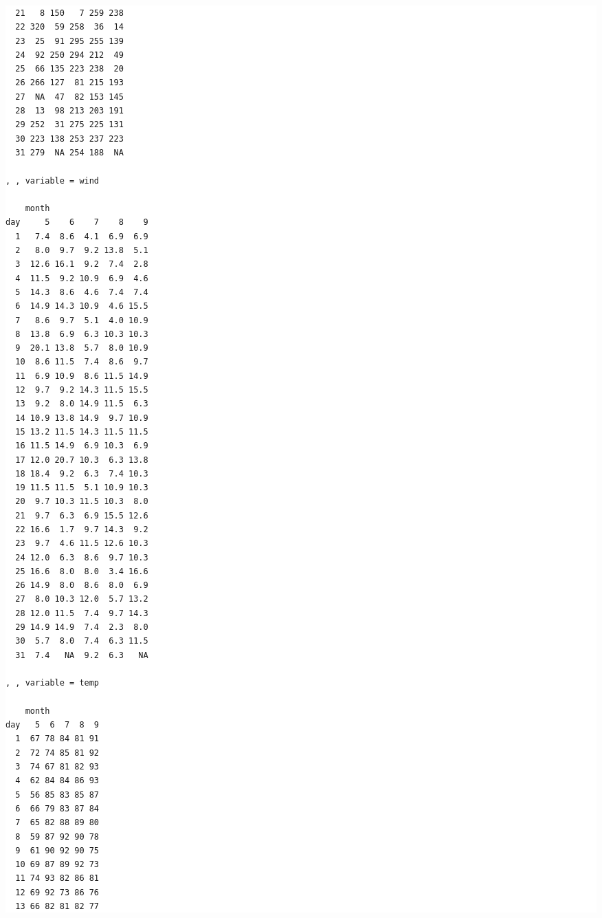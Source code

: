       21   8 150   7 259 238
      22 320  59 258  36  14
      23  25  91 295 255 139
      24  92 250 294 212  49
      25  66 135 223 238  20
      26 266 127  81 215 193
      27  NA  47  82 153 145
      28  13  98 213 203 191
      29 252  31 275 225 131
      30 223 138 253 237 223
      31 279  NA 254 188  NA

    , , variable = wind

        month
    day     5    6    7    8    9
      1   7.4  8.6  4.1  6.9  6.9
      2   8.0  9.7  9.2 13.8  5.1
      3  12.6 16.1  9.2  7.4  2.8
      4  11.5  9.2 10.9  6.9  4.6
      5  14.3  8.6  4.6  7.4  7.4
      6  14.9 14.3 10.9  4.6 15.5
      7   8.6  9.7  5.1  4.0 10.9
      8  13.8  6.9  6.3 10.3 10.3
      9  20.1 13.8  5.7  8.0 10.9
      10  8.6 11.5  7.4  8.6  9.7
      11  6.9 10.9  8.6 11.5 14.9
      12  9.7  9.2 14.3 11.5 15.5
      13  9.2  8.0 14.9 11.5  6.3
      14 10.9 13.8 14.9  9.7 10.9
      15 13.2 11.5 14.3 11.5 11.5
      16 11.5 14.9  6.9 10.3  6.9
      17 12.0 20.7 10.3  6.3 13.8
      18 18.4  9.2  6.3  7.4 10.3
      19 11.5 11.5  5.1 10.9 10.3
      20  9.7 10.3 11.5 10.3  8.0
      21  9.7  6.3  6.9 15.5 12.6
      22 16.6  1.7  9.7 14.3  9.2
      23  9.7  4.6 11.5 12.6 10.3
      24 12.0  6.3  8.6  9.7 10.3
      25 16.6  8.0  8.0  3.4 16.6
      26 14.9  8.0  8.6  8.0  6.9
      27  8.0 10.3 12.0  5.7 13.2
      28 12.0 11.5  7.4  9.7 14.3
      29 14.9 14.9  7.4  2.3  8.0
      30  5.7  8.0  7.4  6.3 11.5
      31  7.4   NA  9.2  6.3   NA

    , , variable = temp

        month
    day   5  6  7  8  9
      1  67 78 84 81 91
      2  72 74 85 81 92
      3  74 67 81 82 93
      4  62 84 84 86 93
      5  56 85 83 85 87
      6  66 79 83 87 84
      7  65 82 88 89 80
      8  59 87 92 90 78
      9  61 90 92 90 75
      10 69 87 89 92 73
      11 74 93 82 86 81
      12 69 92 73 86 76
      13 66 82 81 82 77